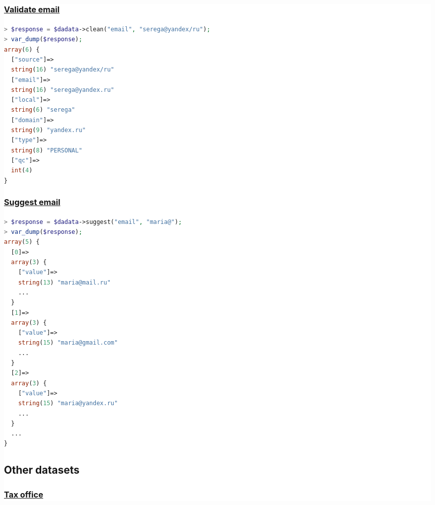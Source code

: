### [Validate email](https://dadata.ru/api/clean/email/)

```php
> $response = $dadata->clean("email", "serega@yandex/ru");
> var_dump($response);
array(6) {
  ["source"]=>
  string(16) "serega@yandex/ru"
  ["email"]=>
  string(16) "serega@yandex.ru"
  ["local"]=>
  string(6) "serega"
  ["domain"]=>
  string(9) "yandex.ru"
  ["type"]=>
  string(8) "PERSONAL"
  ["qc"]=>
  int(4)
}
```

### [Suggest email](https://dadata.ru/api/suggest/email/)

```php
> $response = $dadata->suggest("email", "maria@");
> var_dump($response);
array(5) {
  [0]=>
  array(3) {
    ["value"]=>
    string(13) "maria@mail.ru"
    ...
  }
  [1]=>
  array(3) {
    ["value"]=>
    string(15) "maria@gmail.com"
    ...
  }
  [2]=>
  array(3) {
    ["value"]=>
    string(15) "maria@yandex.ru"
    ...
  }
  ...
}
```

## Other datasets

### [Tax office](https://dadata.ru/api/suggest/fns_unit/)


[packagist-url]: https://packagist.org/packages/hflabs/dadata
[packagist-image]: https://poser.pugx.org/hflabs/dadata/v/stable.svg
[downloads-image]: https://poser.pugx.org/hflabs/dadata/downloads.svg
[license-image]: https://poser.pugx.org/hflabs/dadata/license.svg
